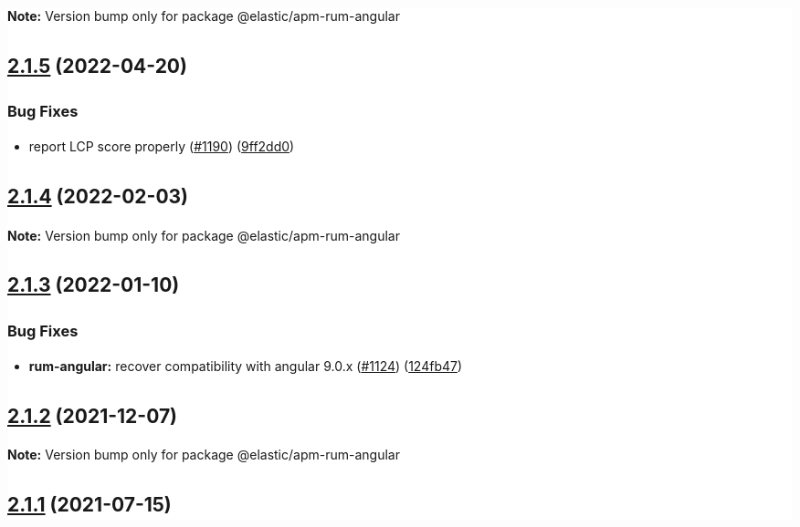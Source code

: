 **Note:** Version bump only for package @elastic/apm-rum-angular





## [2.1.5](https://github.com/elastic/apm-agent-rum-js/compare/@elastic/apm-rum-angular@2.1.4...@elastic/apm-rum-angular@2.1.5) (2022-04-20)


### Bug Fixes

* report LCP score properly ([#1190](https://github.com/elastic/apm-agent-rum-js/issues/1190)) ([9ff2dd0](https://github.com/elastic/apm-agent-rum-js/commit/9ff2dd0a74e7d1398491dc021d4b96b9ccbeebe8))





## [2.1.4](https://github.com/elastic/apm-agent-rum-js/compare/@elastic/apm-rum-angular@2.1.3...@elastic/apm-rum-angular@2.1.4) (2022-02-03)

**Note:** Version bump only for package @elastic/apm-rum-angular





## [2.1.3](https://github.com/elastic/apm-agent-rum-js/compare/@elastic/apm-rum-angular@2.1.2...@elastic/apm-rum-angular@2.1.3) (2022-01-10)


### Bug Fixes

* **rum-angular:** recover compatibility with angular 9.0.x ([#1124](https://github.com/elastic/apm-agent-rum-js/issues/1124)) ([124fb47](https://github.com/elastic/apm-agent-rum-js/commit/124fb47625b0f59ce3563690a7053a70c03f056d))





## [2.1.2](https://github.com/elastic/apm-agent-rum-js/compare/@elastic/apm-rum-angular@2.1.1...@elastic/apm-rum-angular@2.1.2) (2021-12-07)

**Note:** Version bump only for package @elastic/apm-rum-angular





## [2.1.1](https://github.com/elastic/apm-agent-rum-js/compare/@elastic/apm-rum-angular@2.1.0...@elastic/apm-rum-angular@2.1.1) (2021-07-15)
